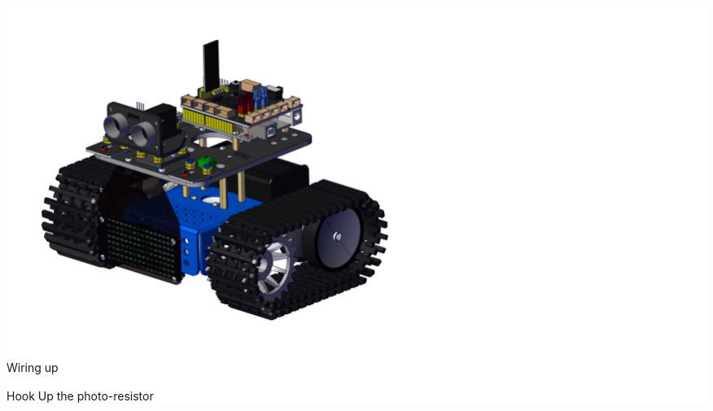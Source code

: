 <p><img src="/media/87cb59391ecda4a3b9e707f7b268a823.jpeg" style="width:5.32153in;height:4.325in" /></p></td>
<td></td>
</tr>
<tr class="odd">
<td>Wiring up</td>
<td></td>
</tr>
<tr class="even">
<td><p>Hook Up the photo-resistor</p>